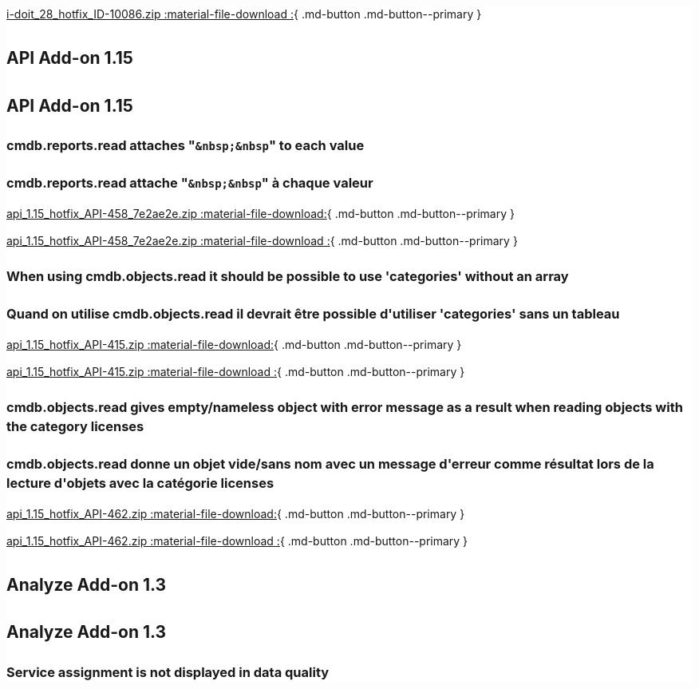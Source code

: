 [i-doit_28_hotfix_ID-10086.zip :material-file-download :](../../assets/downloads/hotfixes/28/i-doit_28_hotfix_ID-10086.zip){ .md-button .md-button--primary }

## API Add-on 1.15

## API Add-on 1.15

### cmdb.reports.read attaches "`&nbsp;&nbsp`" to each value

### cmdb.reports.read attache "`&nbsp;&nbsp`" à chaque valeur

[api_1.15_hotfix_API-458_7e2ae2e.zip :material-file-download:](../../assets/downloads/hotfixes/api/api_1.15_hotfix_API-458_7e2ae2e.zip){ .md-button .md-button--primary }

[api_1.15_hotfix_API-458_7e2ae2e.zip :material-file-download :](../../assets/downloads/hotfixes/api/api_1.15_hotfix_API-458_7e2ae2e.zip){ .md-button .md-button--primary }

### When using cmdb.objects.read it should be possible to use 'categories' without an array

### Quand on utilise cmdb.objects.read il devrait être possible d'utiliser 'categories' sans un tableau

[api_1.15_hotfix_API-415.zip :material-file-download:](../../assets/downloads/hotfixes/api/api_1.15_hotfix_API-415.zip){ .md-button .md-button--primary }

[api_1.15_hotfix_API-415.zip :material-file-download :](../../assets/downloads/hotfixes/api/api_1.15_hotfix_API-415.zip){ .md-button .md-button--primary }

### cmdb.objects.read gives empty/nameless object with error message as a result when reading objects with the category licenses

### cmdb.objects.read donne un objet vide/sans nom avec un message d'erreur comme résultat lors de la lecture d'objets avec la catégorie licenses

[api_1.15_hotfix_API-462.zip :material-file-download:](../../assets/downloads/hotfixes/api/api_1.15_hotfix_API-462.zip){ .md-button .md-button--primary }

[api_1.15_hotfix_API-462.zip :material-file-download :](../../assets/downloads/hotfixes/api/api_1.15_hotfix_API-462.zip){ .md-button .md-button--primary }

## Analyze Add-on 1.3

## Analyze Add-on 1.3

### Service assignment is not displayed in data quality
